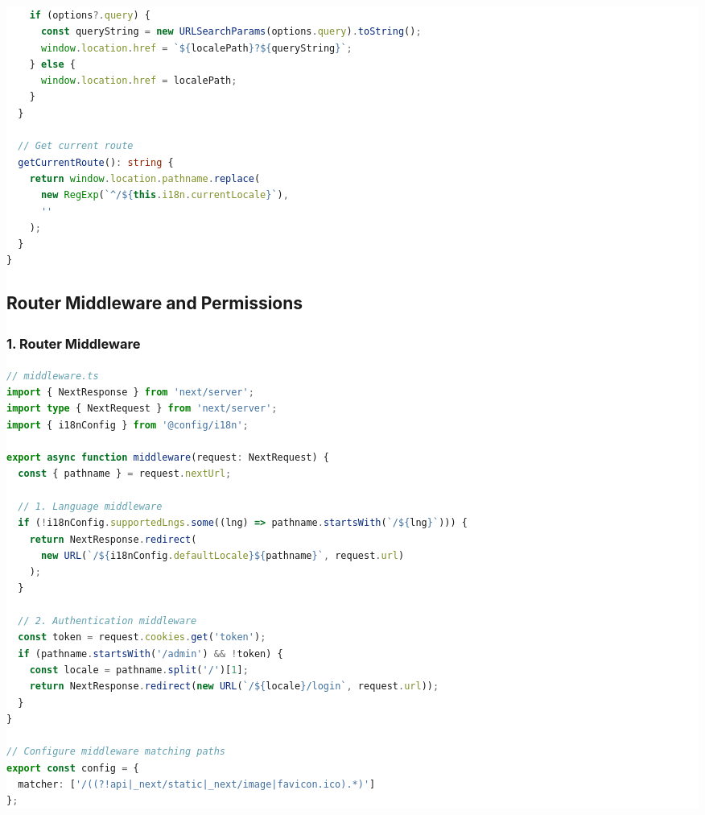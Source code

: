 ```typescript
    if (options?.query) {
      const queryString = new URLSearchParams(options.query).toString();
      window.location.href = `${localePath}?${queryString}`;
    } else {
      window.location.href = localePath;
    }
  }

  // Get current route
  getCurrentRoute(): string {
    return window.location.pathname.replace(
      new RegExp(`^/${this.i18n.currentLocale}`),
      ''
    );
  }
}
```

## Router Middleware and Permissions

### 1. Router Middleware

```typescript
// middleware.ts
import { NextResponse } from 'next/server';
import type { NextRequest } from 'next/server';
import { i18nConfig } from '@config/i18n';

export async function middleware(request: NextRequest) {
  const { pathname } = request.nextUrl;

  // 1. Language middleware
  if (!i18nConfig.supportedLngs.some((lng) => pathname.startsWith(`/${lng}`))) {
    return NextResponse.redirect(
      new URL(`/${i18nConfig.defaultLocale}${pathname}`, request.url)
    );
  }

  // 2. Authentication middleware
  const token = request.cookies.get('token');
  if (pathname.startsWith('/admin') && !token) {
    const locale = pathname.split('/')[1];
    return NextResponse.redirect(new URL(`/${locale}/login`, request.url));
  }
}

// Configure middleware matching paths
export const config = {
  matcher: ['/((?!api|_next/static|_next/image|favicon.ico).*)']
};
```


  [ROUTES.PUBLIC.HOME]: {
  [ROUTES.ADMIN.ROOT]: {